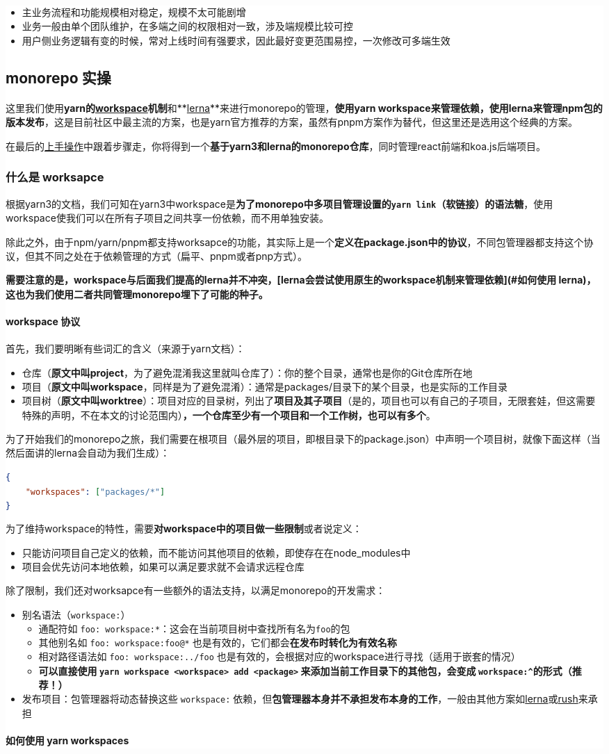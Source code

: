 - 主业务流程和功能规模相对稳定，规模不太可能剧增
- 业务一般由单个团队维护，在多端之间的权限相对一致，涉及端规模比较可控
- 用户侧业务逻辑有变的时候，常对上线时间有强要求，因此最好变更范围易控，一次修改可多端生效

## monorepo 实操

这里我们使用**yarn的[workspace](https://yarnpkg.com/features/workspaces)机制**和**[lerna](https://lerna.js.org/)**来进行monorepo的管理，**使用yarn workspace来管理依赖，使用lerna来管理npm包的版本发布**，这是目前社区中最主流的方案，也是yarn官方推荐的方案，虽然有pnpm方案作为替代，但这里还是选用这个经典的方案。

在最后的[上手操作](#实战演练)中跟着步骤走，你将得到一个**基于yarn3和lerna的monorepo仓库**，同时管理react前端和koa.js后端项目。

### 什么是 worksapce

根据yarn3的文档，我们可知在yarn3中workspace是**为了monorepo中多项目管理设置的`yarn link`（软链接）的语法糖**，使用workspace使我们可以在所有子项目之间共享一份依赖，而不用单独安装。

除此之外，由于npm/yarn/pnpm都支持worksapce的功能，其实际上是一个**定义在package.json中的协议**，不同包管理器都支持这个协议，但其不同之处在于依赖管理的方式（扁平、pnpm或者pnp方式）。

**需要注意的是，workspace与后面我们提高的lerna并不冲突，[lerna会尝试使用原生的workspace机制来管理依赖](#如何使用 lerna)，这也为我们使用二者共同管理monorepo埋下了可能的种子。**

#### workspace 协议

首先，我们要明晰有些词汇的含义（来源于yarn文档）：

- 仓库（**原文中叫project**，为了避免混淆我这里就叫仓库了）：你的整个目录，通常也是你的Git仓库所在地
- 项目（**原文中叫workspace**，同样是为了避免混淆）：通常是packages/目录下的某个目录，也是实际的工作目录
- 项目树（**原文中叫worktree**）：项目对应的目录树，列出了**项目及其子项目**（是的，项目也可以有自己的子项目，无限套娃，但这需要特殊的声明，不在本文的讨论范围内）**，一个仓库至少有一个项目和一个工作树，也可以有多个**。

为了开始我们的monorepo之旅，我们需要在根项目（最外层的项目，即根目录下的package.json）中声明一个项目树，就像下面这样（当然后面讲的lerna会自动为我们生成）：

```json
{
	"workspaces": ["packages/*"]
}
```

为了维持workspace的特性，需要**对workspace中的项目做一些限制**或者说定义：

- 只能访问项目自己定义的依赖，而不能访问其他项目的依赖，即使存在在node_modules中
- 项目会优先访问本地依赖，如果可以满足要求就不会请求远程仓库

除了限制，我们还对worksapce有一些额外的语法支持，以满足monorepo的开发需求：

- 别名语法（`workspace:`）
  - 通配符如 `foo: workspace:*`：这会在当前项目树中查找所有名为`foo`的包
  - 其他别名如 `foo: workspace:foo@*` 也是有效的，它们都会**在发布时转化为有效名称**
  - 相对路径语法如 `foo: workspace:../foo` 也是有效的，会根据对应的workspace进行寻找（适用于嵌套的情况）
  - **可以直接使用 `yarn workspace <workspace> add <package>` 来添加当前工作目录下的其他包，会变成 `workspace:^`的形式（推荐！）**
- 发布项目：包管理器将动态替换这些 `workspace:` 依赖，但**包管理器本身并不承担发布本身的工作**，一般由其他方案如[lerna](https://lerna.js.org/)或[rush](https://rushjs.io/)来承担

#### 如何使用 yarn workspaces
